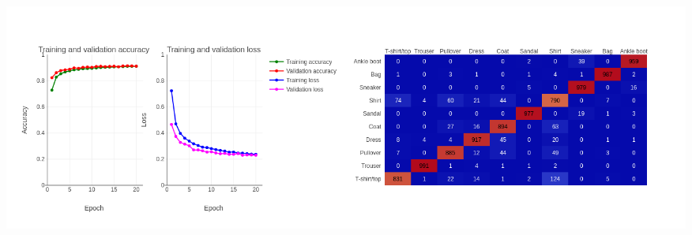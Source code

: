 <img src="doc/img/cnnDropout_acc.png" width="50%"><img src="doc/img/cnnDropout_confussion_matrix.png" width="50%">